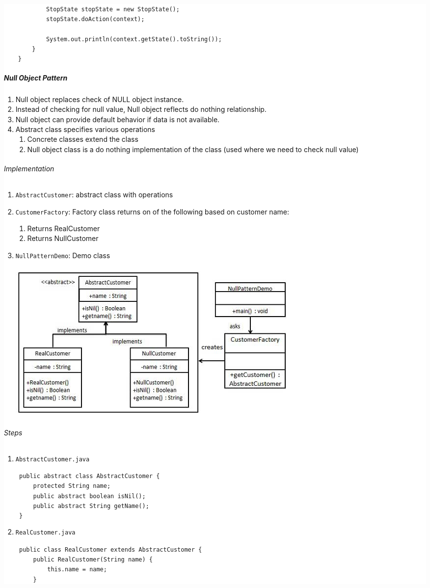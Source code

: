 				StopState stopState = new StopState();
				stopState.doAction(context);
	
				System.out.println(context.getState().toString());
			}
		}

##### Null Object Pattern
1. Null object replaces check of NULL object instance.
2. Instead of checking for null value, Null object reflects do nothing relationship.
3. Null object can provide default behavior if data is not available.
4. Abstract class specifies various operations
	1. Concrete classes extend the class
	2. Null object class is a do nothing implementation of the class (used where we need to check null value)

###### Implementation
1. `AbstractCustomer`: abstract class with operations
2. `CustomerFactory`: Factory class returns on of the following based on customer name:
	1. Returns RealCustomer
	2. Returns NullCustomer
3. `NullPatternDemo`: Demo class

	![null_pattern_uml_diagram](null_pattern_uml_diagram.jpg)

###### Steps
1. `AbstractCustomer.java`

		public abstract class AbstractCustomer {
			protected String name;
			public abstract boolean isNil();
			public abstract String getName();
		}

2. `RealCustomer.java`

		public class RealCustomer extends AbstractCustomer {
			public RealCustomer(String name) {
				this.name = name;
			}
